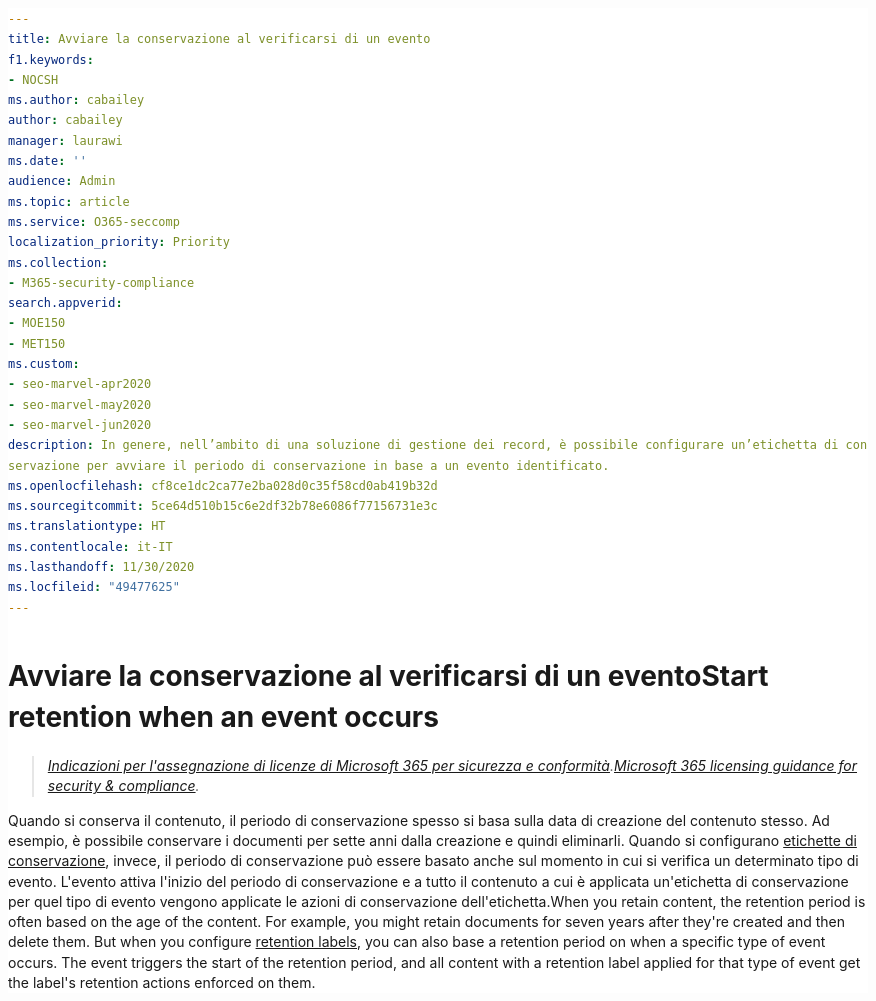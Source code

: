 ```yaml
---
title: Avviare la conservazione al verificarsi di un evento
f1.keywords:
- NOCSH
ms.author: cabailey
author: cabailey
manager: laurawi
ms.date: ''
audience: Admin
ms.topic: article
ms.service: O365-seccomp
localization_priority: Priority
ms.collection:
- M365-security-compliance
search.appverid:
- MOE150
- MET150
ms.custom:
- seo-marvel-apr2020
- seo-marvel-may2020
- seo-marvel-jun2020
description: In genere, nell’ambito di una soluzione di gestione dei record, è possibile configurare un’etichetta di conservazione per avviare il periodo di conservazione in base a un evento identificato.
ms.openlocfilehash: cf8ce1dc2ca77e2ba028d0c35f58cd0ab419b32d
ms.sourcegitcommit: 5ce64d510b15c6e2df32b78e6086f77156731e3c
ms.translationtype: HT
ms.contentlocale: it-IT
ms.lasthandoff: 11/30/2020
ms.locfileid: "49477625"
---
```

# <a name="start-retention-when-an-event-occurs"></a><span data-ttu-id="a4830-103">Avviare la conservazione al verificarsi di un evento</span><span class="sxs-lookup"><span data-stu-id="a4830-103">Start retention when an event occurs</span></span>

><span data-ttu-id="a4830-104">*[Indicazioni per l'assegnazione di licenze di Microsoft 365 per sicurezza e conformità](https://aka.ms/ComplianceSD).*</span><span class="sxs-lookup"><span data-stu-id="a4830-104">*[Microsoft 365 licensing guidance for security & compliance](https://aka.ms/ComplianceSD).*</span></span>

<span data-ttu-id="a4830-p101">Quando si conserva il contenuto, il periodo di conservazione spesso si basa sulla data di creazione del contenuto stesso. Ad esempio, è possibile conservare i documenti per sette anni dalla creazione e quindi eliminarli. Quando si configurano [etichette di conservazione](retention.md#retention-labels), invece, il periodo di conservazione può essere basato anche sul momento in cui si verifica un determinato tipo di evento. L'evento attiva l'inizio del periodo di conservazione e a tutto il contenuto a cui è applicata un'etichetta di conservazione per quel tipo di evento vengono applicate le azioni di conservazione dell'etichetta.</span><span class="sxs-lookup"><span data-stu-id="a4830-p101">When you retain content, the retention period is often based on the age of the content. For example, you might retain documents for seven years after they're created and then delete them. But when you configure [retention labels](retention.md#retention-labels), you can also base a retention period on when a specific type of event occurs. The event triggers the start of the retention period, and all content with a retention label applied for that type of event get the label's retention actions enforced on them.</span></span>
  